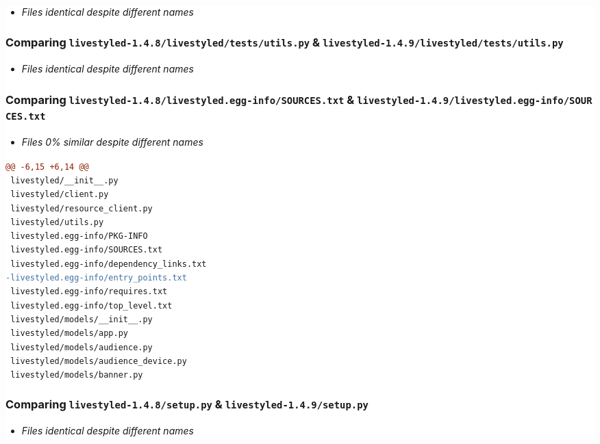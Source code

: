  * *Files identical despite different names*

### Comparing `livestyled-1.4.8/livestyled/tests/utils.py` & `livestyled-1.4.9/livestyled/tests/utils.py`

 * *Files identical despite different names*

### Comparing `livestyled-1.4.8/livestyled.egg-info/SOURCES.txt` & `livestyled-1.4.9/livestyled.egg-info/SOURCES.txt`

 * *Files 0% similar despite different names*

```diff
@@ -6,15 +6,14 @@
 livestyled/__init__.py
 livestyled/client.py
 livestyled/resource_client.py
 livestyled/utils.py
 livestyled.egg-info/PKG-INFO
 livestyled.egg-info/SOURCES.txt
 livestyled.egg-info/dependency_links.txt
-livestyled.egg-info/entry_points.txt
 livestyled.egg-info/requires.txt
 livestyled.egg-info/top_level.txt
 livestyled/models/__init__.py
 livestyled/models/app.py
 livestyled/models/audience.py
 livestyled/models/audience_device.py
 livestyled/models/banner.py
```

### Comparing `livestyled-1.4.8/setup.py` & `livestyled-1.4.9/setup.py`

 * *Files identical despite different names*

